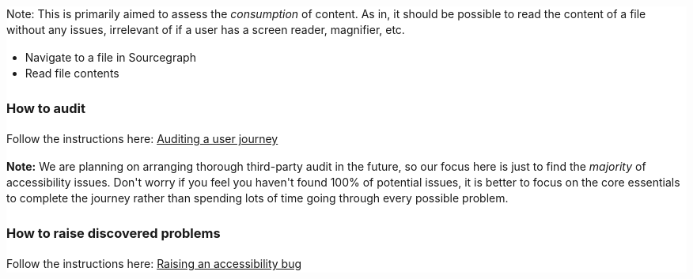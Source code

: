 Note: This is primarily aimed to assess the _consumption_ of content. As in, it should be possible to read the content of a file without any issues, irrelevant of if a user has a screen reader, magnifier, etc.

- Navigate to a file in Sourcegraph
- Read file contents

### How to audit

Follow the instructions here: [Auditing a user journey](https://docs.sourcegraph.com/dev/background-information/web/accessibility/how-to-audit#auditing-a-user-journey)

**Note:** We are planning on arranging thorough third-party audit in the future, so our focus here is just to find the _majority_ of accessibility issues. Don't worry if you feel you haven't found 100% of potential issues, it is better to focus on the core essentials to complete the journey rather than spending lots of time going through every possible problem.

### How to raise discovered problems

Follow the instructions here: [Raising an accessibility bug](https://docs.sourcegraph.com/dev/background-information/web/accessibility/how-to-audit#raising-a-bug)

